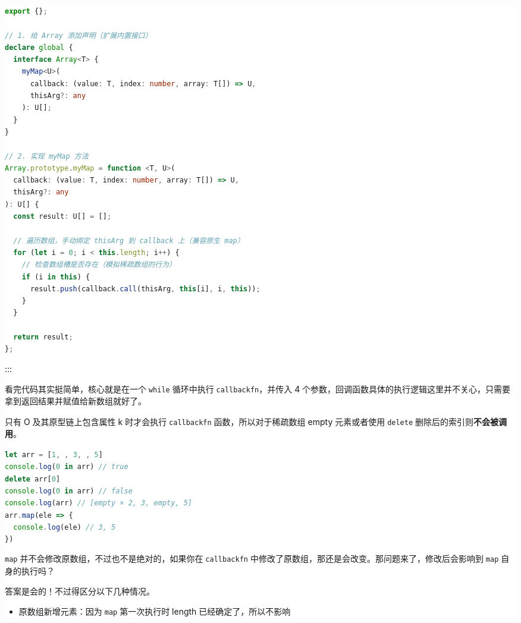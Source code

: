 ```ts [map.ts]
export {};

// 1. 给 Array 添加声明（扩展内置接口）
declare global {
  interface Array<T> {
    myMap<U>(
      callback: (value: T, index: number, array: T[]) => U,
      thisArg?: any
    ): U[];
  }
}

// 2. 实现 myMap 方法
Array.prototype.myMap = function <T, U>(
  callback: (value: T, index: number, array: T[]) => U,
  thisArg?: any
): U[] {
  const result: U[] = [];

  // 遍历数组，手动绑定 thisArg 到 callback 上（兼容原生 map）
  for (let i = 0; i < this.length; i++) {
    // 检查数组槽是否存在（模拟稀疏数组的行为）
    if (i in this) {
      result.push(callback.call(thisArg, this[i], i, this));
    }
  }

  return result;
};
```

:::

看完代码其实挺简单，核心就是在一个 `while` 循环中执行 `callbackfn`，并传入 4 个参数，回调函数具体的执行逻辑这里并不关心，只需要拿到返回结果并赋值给新数组就好了。

只有 O 及其原型链上包含属性 k 时才会执行 `callbackfn` 函数，所以对于稀疏数组 empty 元素或者使用 `delete` 删除后的索引则**不会被调用**。

```js
let arr = [1, , 3, , 5]
console.log(0 in arr) // true
delete arr[0]
console.log(0 in arr) // false
console.log(arr) // [empty × 2, 3, empty, 5]
arr.map(ele => {
  console.log(ele) // 3, 5
})
```

`map` 并不会修改原数组，不过也不是绝对的，如果你在 `callbackfn` 中修改了原数组，那还是会改变。那问题来了，修改后会影响到 `map` 自身的执行吗？

答案是会的！不过得区分以下几种情况。

- 原数组新增元素：因为 `map` 第一次执行时 length 已经确定了，所以不影响
